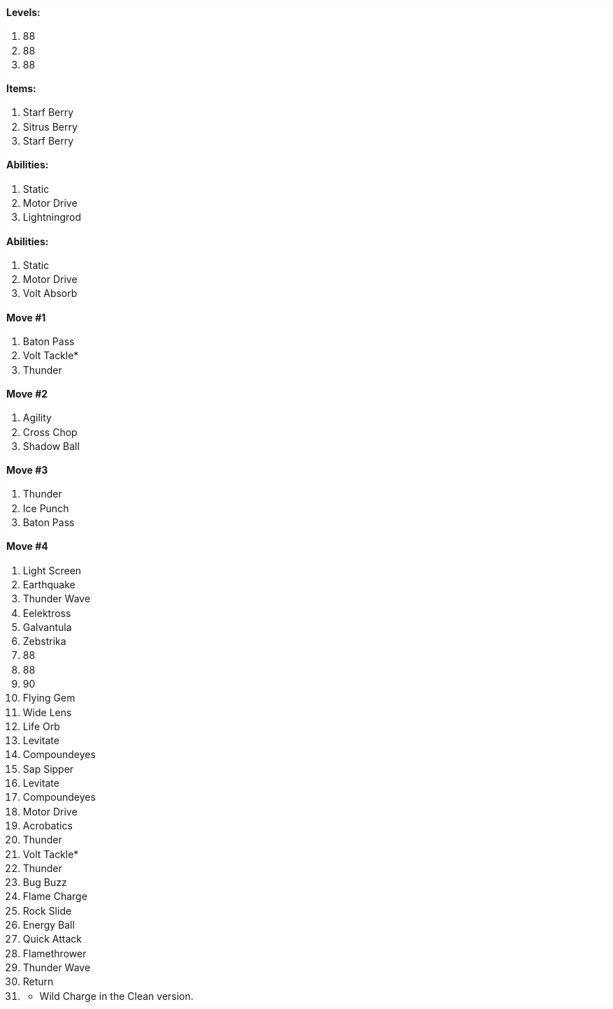 <b>Levels:</b>
1. 88
2. 88
3. 88

<b>Items:</b>
1. Starf Berry
2. Sitrus Berry
3. Starf Berry

<b>Abilities:</b>
1. Static
2. Motor Drive
3. Lightningrod

<b>Abilities:</b>
1. Static
2. Motor Drive
3. Volt Absorb

<b>Move #1</b>
1. Baton Pass
2. Volt Tackle*
3. Thunder

<b>Move #2</b>
1. Agility
2. Cross Chop
3. Shadow Ball

<b>Move #3</b>
1. Thunder
2. Ice Punch
3. Baton Pass

<b>Move #4</b>
1. Light Screen
2. Earthquake
3. Thunder Wave
4. Eelektross
5. Galvantula
6. Zebstrika
7. 88
8. 88
9. 90
10. Flying Gem
11. Wide Lens
12. Life Orb
13. Levitate
14. Compoundeyes
15. Sap Sipper
16. Levitate
17. Compoundeyes
18. Motor Drive
19. Acrobatics
20. Thunder
21. Volt Tackle*
22. Thunder
23. Bug Buzz
24. Flame Charge
25. Rock Slide
26. Energy Ball
27. Quick Attack
28. Flamethrower
29. Thunder Wave
30. Return
31. * Wild Charge in the Clean version.